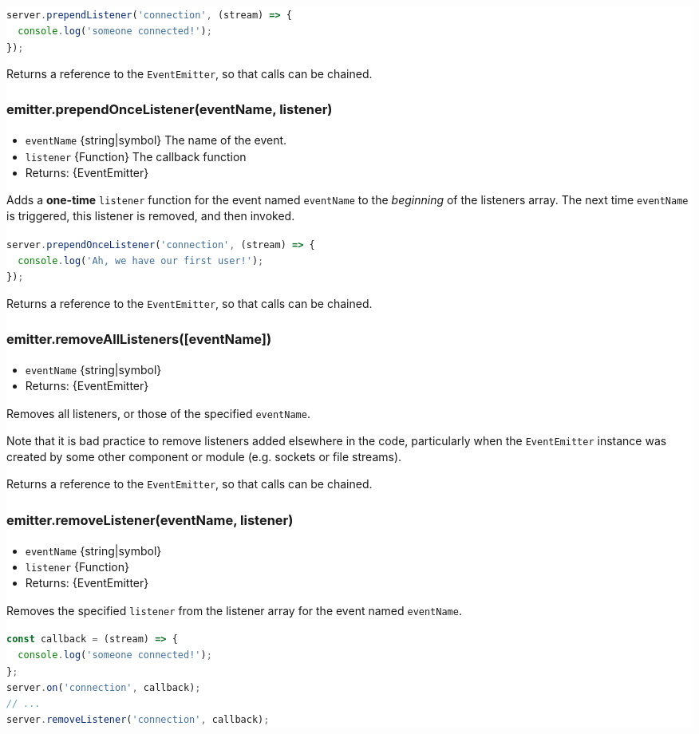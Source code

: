 ```js
server.prependListener('connection', (stream) => {
  console.log('someone connected!');
});
```

Returns a reference to the `EventEmitter`, so that calls can be chained.

### emitter.prependOnceListener(eventName, listener)


* `eventName` {string|symbol} The name of the event.
* `listener` {Function} The callback function
* Returns: {EventEmitter}

Adds a **one-time** `listener` function for the event named `eventName` to the
*beginning* of the listeners array. The next time `eventName` is triggered, this
listener is removed, and then invoked.

```js
server.prependOnceListener('connection', (stream) => {
  console.log('Ah, we have our first user!');
});
```

Returns a reference to the `EventEmitter`, so that calls can be chained.

### emitter.removeAllListeners([eventName])

* `eventName` {string|symbol}
* Returns: {EventEmitter}

Removes all listeners, or those of the specified `eventName`.

Note that it is bad practice to remove listeners added elsewhere in the code,
particularly when the `EventEmitter` instance was created by some other
component or module (e.g. sockets or file streams).

Returns a reference to the `EventEmitter`, so that calls can be chained.

### emitter.removeListener(eventName, listener)

* `eventName` {string|symbol}
* `listener` {Function}
* Returns: {EventEmitter}

Removes the specified `listener` from the listener array for the event named
`eventName`.

```js
const callback = (stream) => {
  console.log('someone connected!');
};
server.on('connection', callback);
// ...
server.removeListener('connection', callback);
```


[`--trace-warnings`]: cli.html#cli_trace_warnings
[`EventEmitter.defaultMaxListeners`]: #events_eventemitter_defaultmaxlisteners
[`domain`]: domain.html
[`emitter.listenerCount()`]: #events_emitter_listenercount_eventname
[`emitter.removeListener()`]: #events_emitter_removelistener_eventname_listener
[`emitter.setMaxListeners(n)`]: #events_emitter_setmaxlisteners_n
[`fs.ReadStream`]: fs.html#fs_class_fs_readstream
[`net.Server`]: net.html#net_class_net_server
[`process.on('warning')`]: process.html#process_event_warning
[stream]: stream.html